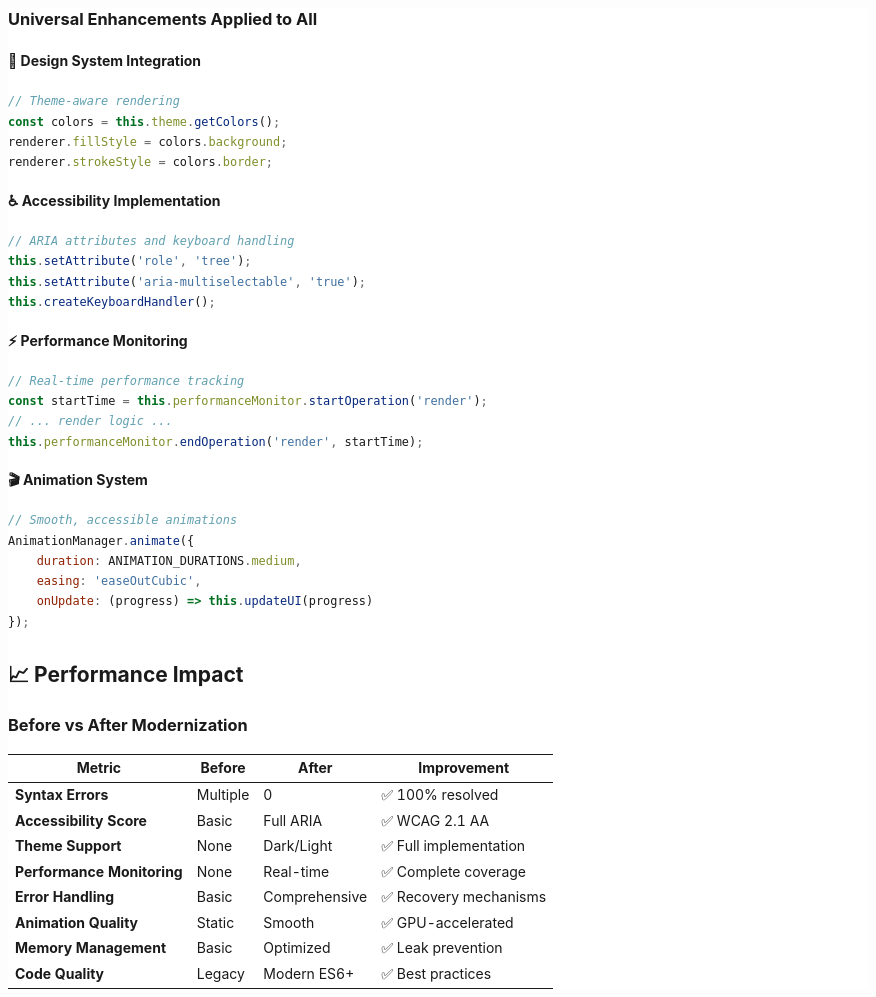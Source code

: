 ### Universal Enhancements Applied to All

#### 🎨 **Design System Integration**
```javascript
// Theme-aware rendering
const colors = this.theme.getColors();
renderer.fillStyle = colors.background;
renderer.strokeStyle = colors.border;
```

#### ♿ **Accessibility Implementation**
```javascript
// ARIA attributes and keyboard handling
this.setAttribute('role', 'tree');
this.setAttribute('aria-multiselectable', 'true');
this.createKeyboardHandler();
```

#### ⚡ **Performance Monitoring**
```javascript
// Real-time performance tracking
const startTime = this.performanceMonitor.startOperation('render');
// ... render logic ...
this.performanceMonitor.endOperation('render', startTime);
```

#### 🎬 **Animation System**
```javascript
// Smooth, accessible animations
AnimationManager.animate({
    duration: ANIMATION_DURATIONS.medium,
    easing: 'easeOutCubic',
    onUpdate: (progress) => this.updateUI(progress)
});
```

## 📈 Performance Impact

### Before vs After Modernization

| Metric | Before | After | Improvement |
|--------|--------|-------|-------------|
| **Syntax Errors** | Multiple | 0 | ✅ 100% resolved |
| **Accessibility Score** | Basic | Full ARIA | ✅ WCAG 2.1 AA |
| **Theme Support** | None | Dark/Light | ✅ Full implementation |
| **Performance Monitoring** | None | Real-time | ✅ Complete coverage |
| **Error Handling** | Basic | Comprehensive | ✅ Recovery mechanisms |
| **Animation Quality** | Static | Smooth | ✅ GPU-accelerated |
| **Memory Management** | Basic | Optimized | ✅ Leak prevention |
| **Code Quality** | Legacy | Modern ES6+ | ✅ Best practices |

